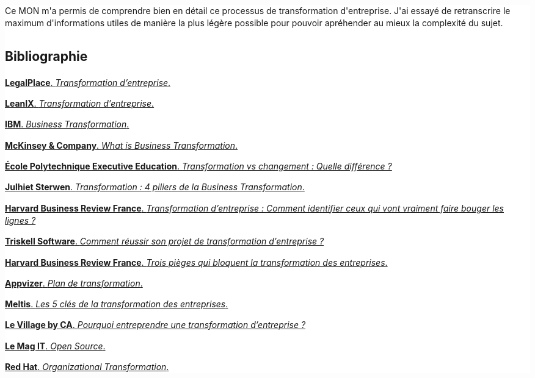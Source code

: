 Ce MON m'a permis de comprendre bien en détail ce processus de transformation d'entreprise. J'ai essayé de retranscrire le maximum d'informations utiles de manière la plus légère possible pour pouvoir apréhender au mieux la complexité du sujet.

## Bibliographie

[**LegalPlace**. *Transformation d’entreprise*.](https://www.legalplace.fr/guides/transformation-entreprise/)

[**LeanIX**. *Transformation d’entreprise*.](https://www.leanix.net/fr/wiki/tech-transformation/transformation-de-enterprise#Le-cadre-Modern-Business-Transformation)

[**IBM**. *Business Transformation*.](https://www.ibm.com/topics/business-transformation)

[**McKinsey & Company**. *What is Business Transformation*.](https://www.mckinsey.com/featured-insights/mckinsey-explainers/what-is-business-transformation)

[**École Polytechnique Executive Education**. *Transformation vs changement : Quelle différence ?*](https://exed.polytechnique.edu/transformation-vs-changement-quelle-difference)

[**Julhiet Sterwen**. *Transformation : 4 piliers de la Business Transformation*.](https://www.julhiet-sterwen.com/transformation-4-piliers/business-transformation/)

[**Harvard Business Review France**. *Transformation d’entreprise : Comment identifier ceux qui vont vraiment faire bouger les lignes ?*](https://www.hbrfrance.fr/chroniques-experts/2018/11/23184-transformation-dentreprise-comment-identifier-ceux-qui-vont-vraiment-faire-bouger-les-lignes/)

[**Triskell Software**. *Comment réussir son projet de transformation d’entreprise ?*](https://triskellsoftware.com/fr/blog/comment-reussir-son-projet-de-transformation-entreprise/)

[**Harvard Business Review France**. *Trois pièges qui bloquent la transformation des entreprises*.](https://www.hbrfrance.fr/chroniques-experts/2016/09/12036-trois-pieges-qui-bloquent-la-transformation-des-entreprises/)

[**Appvizer**. *Plan de transformation*.](https://www.appvizer.fr/magazine/operations/ppm/plan-de-transformation)

[**Meltis**. *Les 5 clés de la transformation des entreprises*.](https://meltis.fr/management-leadership/les-5-cles-de-la-transformation-des-entreprises/)

[**Le Village by CA**. *Pourquoi entreprendre une transformation d’entreprise ?*](https://levillagebyca.com/pourquoi-entreprendre-une-transformation-dentreprise/)

[**Le Mag IT**. *Open Source*.](https://www.lemagit.fr/definition/Open-Source)

[**Red Hat**. *Organizational Transformation*.](https://www.redhat.com/fr/topics/organizational-transformation)
